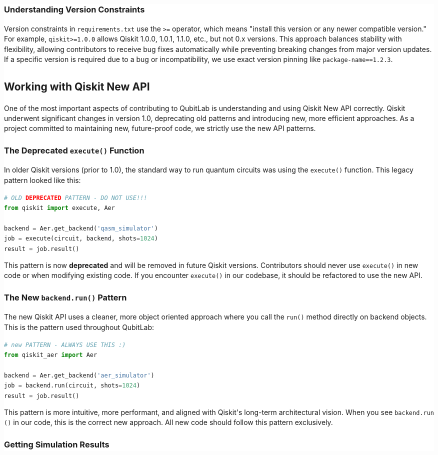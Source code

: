 ### Understanding Version Constraints

Version constraints in `requirements.txt` use the `>=` operator, which means "install this version or any newer compatible version." For example, `qiskit>=1.0.0` allows Qiskit 1.0.0, 1.0.1, 1.1.0, etc., but not 0.x versions. This approach balances stability with flexibility, allowing contributors to receive bug fixes automatically while preventing breaking changes from major version updates. If a specific version is required due to a bug or incompatibility, we use exact version pinning like `package-name==1.2.3`.

## Working with Qiskit New API

One of the most important aspects of contributing to QubitLab is understanding and using Qiskit New API correctly. Qiskit underwent significant changes in version 1.0, deprecating old patterns and introducing new, more efficient approaches. As a project committed to maintaining new, future-proof code, we strictly use the new API patterns.

### The Deprecated `execute()` Function

In older Qiskit versions (prior to 1.0), the standard way to run quantum circuits was using the `execute()` function. This legacy pattern looked like this:

```python
# OLD DEPRECATED PATTERN - DO NOT USE!!!
from qiskit import execute, Aer

backend = Aer.get_backend('qasm_simulator')
job = execute(circuit, backend, shots=1024)
result = job.result()
```

This pattern is now **deprecated** and will be removed in future Qiskit versions. Contributors should never use `execute()` in new code or when modifying existing code. If you encounter `execute()` in our codebase, it should be refactored to use the new API.

### The New `backend.run()` Pattern

The new Qiskit API uses a cleaner, more object oriented approach where you call the `run()` method directly on backend objects. This is the pattern used throughout QubitLab:

```python
# new PATTERN - ALWAYS USE THIS :)
from qiskit_aer import Aer

backend = Aer.get_backend('aer_simulator')
job = backend.run(circuit, shots=1024)
result = job.result()
```

This pattern is more intuitive, more performant, and aligned with Qiskit's long-term architectural vision. When you see `backend.run()` in our code, this is the correct new approach. All new code should follow this pattern exclusively.

### Getting Simulation Results
